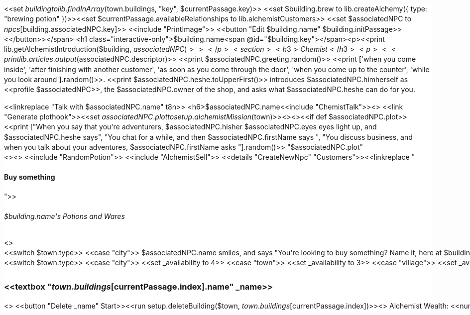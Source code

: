  <<set $building to lib.findInArray($town.buildings, "key", $currentPassage.key)>> <<set $building.brew to lib.createAlchemy({ type: "brewing potion" })>><<set $currentPassage.availableRelationships to lib.alchemistCustomers>> <<set $associatedNPC to $npcs[$building.associatedNPC.key]>> <<include "PrintImage">> <span class='flex-line'><<button "Edit $building.name" $building.initPassage>><</button>></span> <h1 class="interactive-only">$building.name</h1><span @id="$building.key"></span><p><<print lib.getAlchemistIntroduction($building, $associatedNPC)>></p> <section><h3>Chemist</h3><p><<print lib.articles.output($associatedNPC.descriptor)>> <<print $associatedNPC.greeting.random()>> <<print ['when you come inside', 'after finishing with another customer', 'as soon as you come through the door', 'when you come up to the counter', 'while you look around'].random()>>. <<print $associatedNPC.heshe.toUpperFirst()>> introduces $associatedNPC.himherself as <<profile $associatedNPC>>, the $associatedNPC.owner of the shop, and asks what $associatedNPC.heshe can do for you.</p> <<linkreplace "Talk with $associatedNPC.name" t8n>> <h6>$associatedNPC.name</h6><<include "ChemistTalk">><</linkreplace>></section> <span class="interactive-only"><<link "Generate plothook">><<set $associatedNPC.plot to setup.alchemistMission($town)>><</link>></span><<liveblock>><<if def $associatedNPC.plot>><div id="plothook"><<print ["When you say that you're adventurers, $associatedNPC.hisher $associatedNPC.eyes eyes light up, and $associatedNPC.heshe says", "You chat for a while, and then $associatedNPC.firstName says ", "You discuss business, and when you talk about your adventures, $associatedNPC.firstName asks "].random()>> "$associatedNPC.plot"</div><</if>><</liveblock>> <<include "RandomPotion">> <<include "AlchemistSell">> <<details "CreateNewNpc" "Customers">><<linkreplace "<h4>Buy something</h4>">><h6>$building.name's Potions and Wares</h6><<nobr>> <div class="descriptive"> <<switch $town.type>> <<case "city">> $associatedNPC.name smiles, and says "You're looking to buy something? Name it, here at $building.name, we stock everything the average adventurer could possibly need! <<case "town">> $associatedNPC.name says "Well, what is it you need? We specialise in <<print ["healing", "combat", "regenerative", "medicinal", "the more... poisonous", "healing", "minor", "major"].random()>> potions, but can do just about anything for you. <<case "village">> $associatedNPC.name says "Sure, what are you after? <<print lib.alchemistData.ingredients.random().toUpperFirst()>>? Or perhaps a potion? <<case "hamlet">> $associatedNPC.name smiles, and says "What are you after? We can do just about anything you could possibly need; salts, herbs, <<print lib.alchemistData.ingredients.random()>>, <<print lib.alchemistData.ingredients.random()>>, <<print lib.alchemistData.ingredients.random()>>, you name it! <</switch>><<print lib.closestMatch(lib.alchemistData.get.priceTalk($building), "priceTalk", "priceModifier", "wealth", $building.priceModifier, $building.roll.wealth)>>"</div> <<switch $town.type>> <<case "city">> <<set _availability to 4>> <<case "town">> <<set _availability to 3>> <<case "village">> <<set _availability to 2>> <<case "hamlet">> <<set _availability to 1>> <<default>> <<set _availability to 3>> <</switch>> <<set _selling to { category: { 'adventuring gear': 'adventuring gear', 'tools': 'tools', 'consumables': 'consumables' } }>> <<shop $building, _selling>> <</nobr>><</linkreplace>>$associatedNPC.firstName looks <<print setup.npcData.currentMood.random()>>, and idly shifts a box of <<print lib.alchemistData.ingredients.random()>> as $associatedNPC.heshe talks. The $associatedNPC.raceNote <<print $associatedNPC.chitchat.random()>> as you peruse the shop. $associatedNPC.firstName tells you that $associatedNPC.heshe is working on <<print lib.articles.output($building.brew.potionPurpose)>>, and points to the <<linkappend $building.brew.containerDescription t8n>>. Looking inside the $building.brew.vesselType, you see <<print lib.articles.output($building.brew.liquidDescription)>> bubbling away<</linkappend>>.<<silently>><<set $currentPassage.index to lib.findIndexInArray($town.buildings, "key", $currentPassage.key)>> <<run lib.clampRolls($town.buildings[$currentPassage.index].roll)>> <<set $town.buildings[$currentPassage.index].priceModifier to Math.clamp($town.buildings[$currentPassage.index].priceModifier, -10, 10)>> <<set _name to $town.buildings[$currentPassage.index].name>><</silently>> <<linkreplace "Rename <strong>_name</strong>">><h3><label name="Rename the town"><<textbox "$town.buildings[$currentPassage.index].name" _name>></h3><</linkreplace>> <<button "Delete _name" Start>><<run setup.deleteBuilding($town, $town.buildings[$currentPassage.index])>><</button>> <span class="tip" data-tippy-content="How wealthy is the patronage?"><label for="numberslider-input-townbuildingscurrentpassageindexrollwealth"> Alchemist Wealth</label>: <<numberslider "$town.buildings[$currentPassage.index].roll.wealth" $town.buildings[$currentPassage.index].roll.wealth 1 100 1>></span> <span class="tip" data-tippy-content="How large is the shop?"><label for="numberslider-input-townbuildingscurrentpassageindexrollsize"> Alchemist Size</label>: <<numberslider "$town.buildings[$currentPassage.index].roll.size" $town.buildings[$currentPassage.index].roll.size 1 100 1>></span> <span class="tip" data-tippy-content="Is it well known, or is it a hobby shop?"><label for="numberslider-input-townbuildingscurrentpassageindexrollreputation"> Alchemist Reputation</label>: <<numberslider "$town.buildings[$currentPassage.index].roll.reputation" $town.buildings[$currentPassage.index].roll.reputation 1 100 1>></span> <span class="tip" data-tippy-content="How clean is the alchemist?"><label for="numberslider-input-townbuildingscurrentpassageindexrollcleanliness"> Alchemist